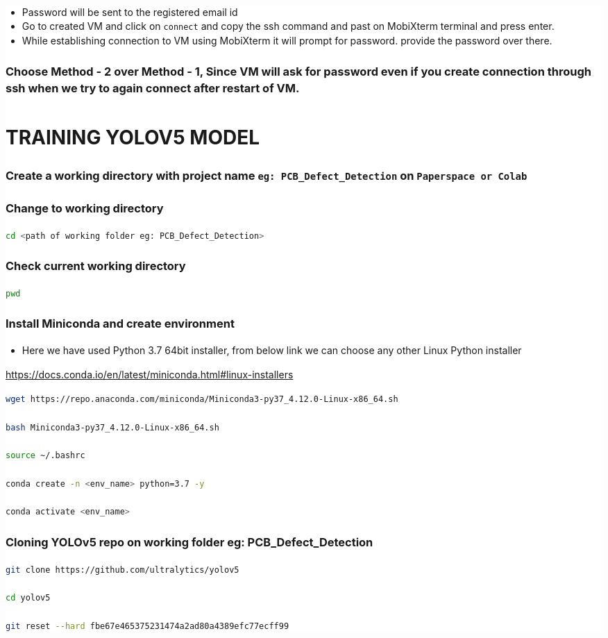 - Password will be sent to the registered email id
- Go to created VM and click on `connect` and copy the ssh command and past on MobiXterm terminal and press enter. 
- While establishing connection to VM using MobiXterm it will prompt for password.
provide the password over there.

### Choose Method - 2 over Method - 1, Since VM will ask for password even if you create connection through ssh when we try to again connect after restart of VM. 


# TRAINING YOLOV5 MODEL 

### Create a working directory with project name `eg: PCB_Defect_Detection` on `Paperspace or Colab`


### Change to working directory 

```bash
cd <path of working folder eg: PCB_Defect_Detection>
```

### Check current working directory 

```bash
pwd
```

### Install Miniconda and create environment

- Here we have used Python 3.7 64bit installer, from below link we can choose any other Linux Python installer

https://docs.conda.io/en/latest/miniconda.html#linux-installers

```bash
wget https://repo.anaconda.com/miniconda/Miniconda3-py37_4.12.0-Linux-x86_64.sh

bash Miniconda3-py37_4.12.0-Linux-x86_64.sh

source ~/.bashrc

conda create -n <env_name> python=3.7 -y

conda activate <env_name>
```


### Cloning YOLOv5 repo on working folder eg: PCB_Defect_Detection

```bash
git clone https://github.com/ultralytics/yolov5

cd yolov5

git reset --hard fbe67e465375231474a2ad80a4389efc77ecff99
```
